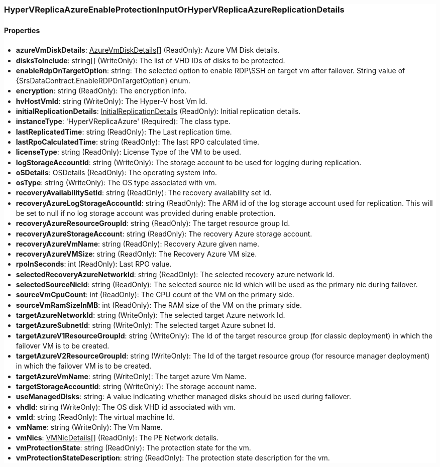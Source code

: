 ### HyperVReplicaAzureEnableProtectionInputOrHyperVReplicaAzureReplicationDetails
#### Properties
* **azureVmDiskDetails**: [AzureVmDiskDetails](#azurevmdiskdetails)[] (ReadOnly): Azure VM Disk details.
* **disksToInclude**: string[] (WriteOnly): The list of VHD IDs of disks to be protected.
* **enableRdpOnTargetOption**: string: The selected option to enable RDP\SSH on target vm after failover. String value of {SrsDataContract.EnableRDPOnTargetOption} enum.
* **encryption**: string (ReadOnly): The encryption info.
* **hvHostVmId**: string (WriteOnly): The Hyper-V host Vm Id.
* **initialReplicationDetails**: [InitialReplicationDetails](#initialreplicationdetails) (ReadOnly): Initial replication details.
* **instanceType**: 'HyperVReplicaAzure' (Required): The class type.
* **lastReplicatedTime**: string (ReadOnly): The Last replication time.
* **lastRpoCalculatedTime**: string (ReadOnly): The last RPO calculated time.
* **licenseType**: string (ReadOnly): License Type of the VM to be used.
* **logStorageAccountId**: string (WriteOnly): The storage account to be used for logging during replication.
* **oSDetails**: [OSDetails](#osdetails) (ReadOnly): The operating system info.
* **osType**: string (WriteOnly): The OS type associated with vm.
* **recoveryAvailabilitySetId**: string (ReadOnly): The recovery availability set Id.
* **recoveryAzureLogStorageAccountId**: string (ReadOnly): The ARM id of the log storage account used for replication. This will be set to null if no log storage account was provided during enable protection.
* **recoveryAzureResourceGroupId**: string (ReadOnly): The target resource group Id.
* **recoveryAzureStorageAccount**: string (ReadOnly): The recovery Azure storage account.
* **recoveryAzureVmName**: string (ReadOnly): Recovery Azure given name.
* **recoveryAzureVMSize**: string (ReadOnly): The Recovery Azure VM size.
* **rpoInSeconds**: int (ReadOnly): Last RPO value.
* **selectedRecoveryAzureNetworkId**: string (ReadOnly): The selected recovery azure network Id.
* **selectedSourceNicId**: string (ReadOnly): The selected source nic Id which will be used as the primary nic during failover.
* **sourceVmCpuCount**: int (ReadOnly): The CPU count of the VM on the primary side.
* **sourceVmRamSizeInMB**: int (ReadOnly): The RAM size of the VM on the primary side.
* **targetAzureNetworkId**: string (WriteOnly): The selected target Azure network Id.
* **targetAzureSubnetId**: string (WriteOnly): The selected target Azure subnet Id.
* **targetAzureV1ResourceGroupId**: string (WriteOnly): The Id of the target resource group (for classic deployment) in which the failover VM is to be created.
* **targetAzureV2ResourceGroupId**: string (WriteOnly): The Id of the target resource group (for resource manager deployment) in which the failover VM is to be created.
* **targetAzureVmName**: string (WriteOnly): The target azure Vm Name.
* **targetStorageAccountId**: string (WriteOnly): The storage account name.
* **useManagedDisks**: string: A value indicating whether managed disks should be used during failover.
* **vhdId**: string (WriteOnly): The OS disk VHD id associated with vm.
* **vmId**: string (ReadOnly): The virtual machine Id.
* **vmName**: string (WriteOnly): The Vm Name.
* **vmNics**: [VMNicDetails](#vmnicdetails)[] (ReadOnly): The PE Network details.
* **vmProtectionState**: string (ReadOnly): The protection state for the vm.
* **vmProtectionStateDescription**: string (ReadOnly): The protection state description for the vm.
